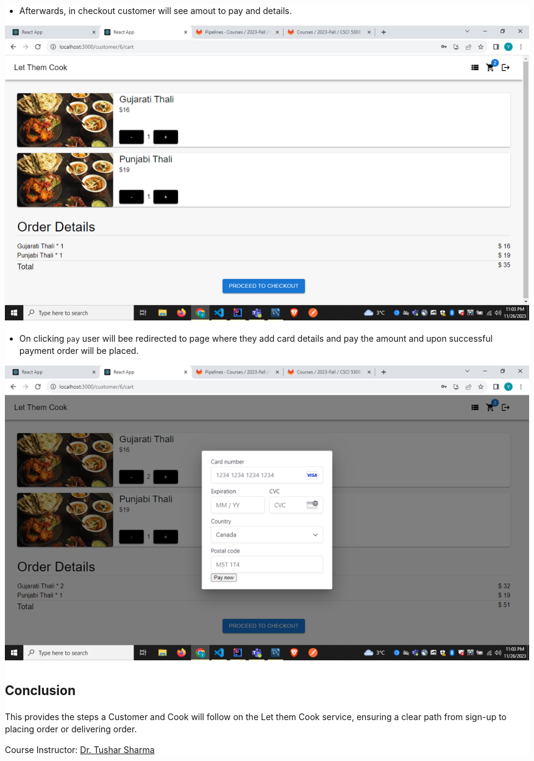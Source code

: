 - Afterwards, in checkout customer will see amout to pay and details.

![Checkout Screenshot](assets/Screenshot57.png)

- On clicking `pay` user will bee redirected to page where they add card details and pay the amount and upon successful payment order will be placed.

![Pay Screenshot](assets/Screenshot59.png)

## Conclusion

This provides the steps a Customer and Cook will follow on the Let them Cook service, ensuring a clear path from sign-up to placing order or delivering order.

Course Instructor: [Dr. Tushar Sharma](https://tusharma.in)
